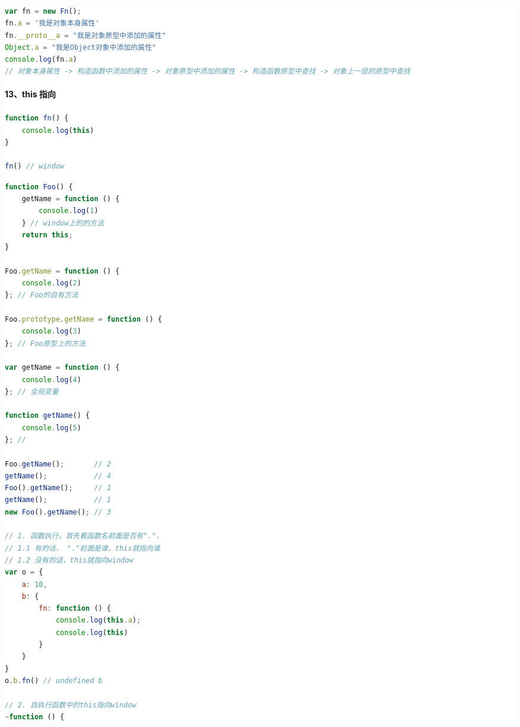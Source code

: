 ```javascript
var fn = new Fn();
fn.a = '我是对象本身属性'
fn.__proto__a = "我是对象原型中添加的属性"
Object.a = "我是Object对象中添加的属性"
console.log(fn.a)
// 对象本身属性 -> 构造函数中添加的属性 -> 对象原型中添加的属性 -> 构造函数原型中查找 -> 对象上一层的原型中查找
 ```

#### 13、this 指向

```javascript
function fn() {
    console.log(this)
}

fn() // window
```

```javascript
function Foo() {
    getName = function () {
        console.log(1)
    } // window上的的方法
    return this;
}

Foo.getName = function () {
    console.log(2)
}; // Foo的自有方法

Foo.prototype.getName = function () {
    console.log(3)
}; // Foo原型上的方法

var getName = function () {
    console.log(4)
}; // 全局变量

function getName() {
    console.log(5)
}; // 

Foo.getName();       // 2
getName();           // 4
Foo().getName();     // 1
getName();           // 1
new Foo().getName(); // 3

// 1. 函数执行，首先看函数名前面是否有"."，
// 1.1 有的话， "."前面是谁，this就指向谁
// 1.2 没有的话，this就指向window
var o = {
    a: 10,
    b: {
        fn: function () {
            console.log(this.a);
            console.log(this)
        }
    }
}
o.b.fn() // undefined b

// 2. 自执行函数中的this指向window
~function () {
```